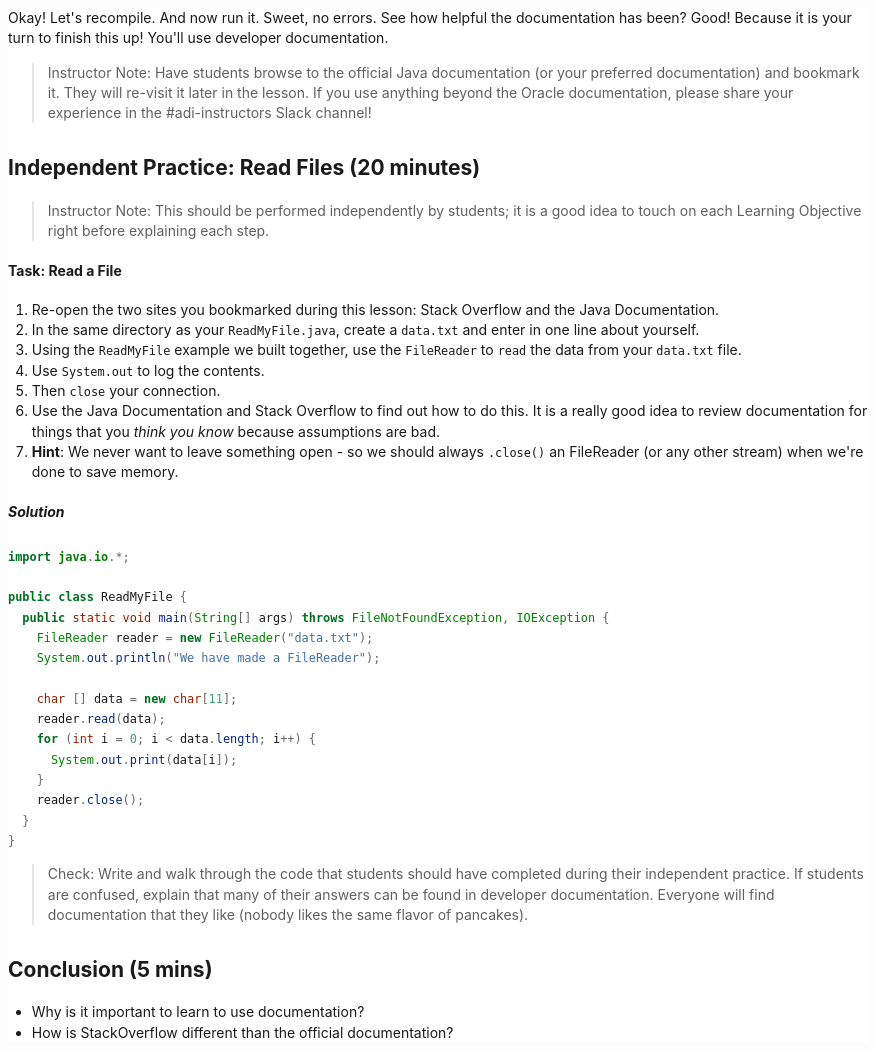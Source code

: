 Okay! Let's recompile. And now run it. Sweet, no errors. See how helpful the documentation has been? Good! Because it is your turn to finish this up! You'll use developer documentation.

> Instructor Note: Have students browse to the official Java documentation (or your preferred documentation) and bookmark it. They will re-visit it later in the lesson. If you use anything beyond the Oracle documentation, please share your experience in the #adi-instructors Slack channel!

## Independent Practice: Read Files (20 minutes)

> Instructor Note: This should be performed independently by students; it is a good idea to touch on each Learning Objective right before explaining each step.

#### Task: Read a File

1. Re-open the two sites you bookmarked during this lesson: Stack Overflow and the Java Documentation.
2. In the same directory as your `ReadMyFile.java`, create a `data.txt` and enter in one line about yourself.
3. Using the `ReadMyFile` example we built together, use the `FileReader` to `read` the data from your `data.txt` file.
4. Use `System.out` to log the contents.
5. Then `close` your connection.
6. Use the Java Documentation and Stack Overflow to find out how to do this. It is a really good idea to review documentation for things that you _think you know_ because assumptions are bad.
7. **Hint**: We never want to leave something open - so we should always `.close()` an FileReader (or any other stream) when we're done to save memory.

##### Solution

```java
import java.io.*;

public class ReadMyFile {
  public static void main(String[] args) throws FileNotFoundException, IOException {
    FileReader reader = new FileReader("data.txt");
    System.out.println("We have made a FileReader");

    char [] data = new char[11];
    reader.read(data);
    for (int i = 0; i < data.length; i++) {
      System.out.print(data[i]);
    }
    reader.close();
  }
}
```

> Check: Write and walk through the code that students should have completed during their independent practice. If students are confused, explain that many of their answers can be found in developer documentation. Everyone will find documentation that they like (nobody likes the same flavor of pancakes).

## Conclusion (5 mins)

- Why is it important to learn to use documentation?
- How is StackOverflow different than the official documentation?
